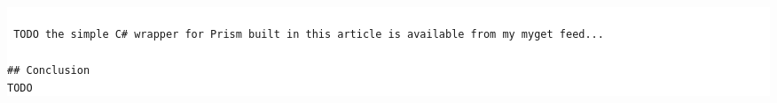    ```    

    TODO the simple C# wrapper for Prism built in this article is available from my myget feed...

## Conclusion
TODO